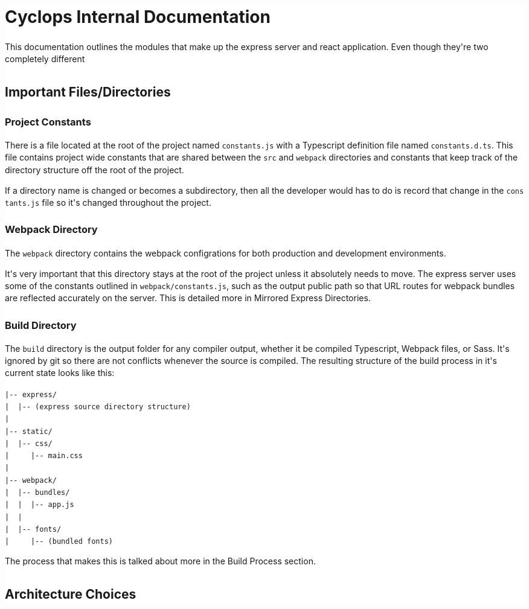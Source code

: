 # Cyclops Internal Documentation

This documentation outlines the modules that make up the express server and react application. Even though they're two completely different

## Important Files/Directories

### Project Constants

There is a file located at the root of the project named `constants.js` with a Typescript definition file named `constants.d.ts`. This file contains project wide constants that are shared between the `src` and `webpack` directories and constants that keep track of the directory structure off the root of the project.

If a directory name is changed or becomes a subdirectory, then all the developer would has to do is record that change in the `constants.js` file so it's changed throughout the project.

### Webpack Directory

The `webpack` directory contains the webpack configrations for both production and development environments.

It's very important that this directory stays at the root of the project unless it absolutely needs to move. The express server uses some of the constants outlined in `webpack/constants.js`, such as the output public path so that URL routes for webpack bundles are reflected accurately on the server. This is detailed more in Mirrored Express Directories.


### Build Directory

The `build` directory is the output folder for any compiler output, whether it be compiled Typescript, Webpack files, or Sass. It's ignored by git so there are not conflicts whenever the source is compiled. The resulting structure of the build process in it's current state looks like this:

```
|-- express/
|  |-- (express source directory structure)
|
|-- static/
|  |-- css/
|     |-- main.css
|
|-- webpack/
|  |-- bundles/
|  |  |-- app.js
|  |
|  |-- fonts/
|     |-- (bundled fonts)
```

The process that makes this is talked about more in the Build Process section.

## Architecture Choices
